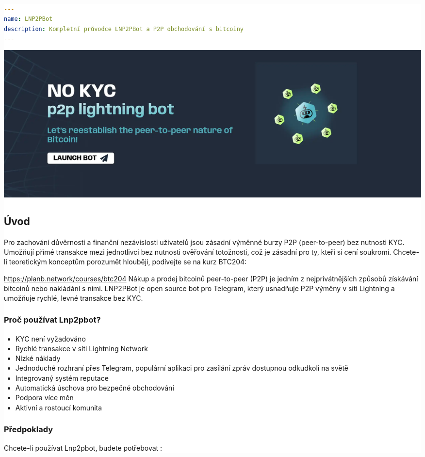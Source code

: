 ```yaml
---
name: LNP2PBot
description: Kompletní průvodce LNP2PBot a P2P obchodování s bitcoiny
---
```

![cover](assets/cover.webp)

## Úvod

Pro zachování důvěrnosti a finanční nezávislosti uživatelů jsou zásadní výměnné burzy P2P (peer-to-peer) bez nutnosti KYC. Umožňují přímé transakce mezi jednotlivci bez nutnosti ověřování totožnosti, což je zásadní pro ty, kteří si cení soukromí. Chcete-li teoretickým konceptům porozumět hlouběji, podívejte se na kurz BTC204:

https://planb.network/courses/btc204
Nákup a prodej bitcoinů peer-to-peer (P2P) je jedním z nejprivátnějších způsobů získávání bitcoinů nebo nakládání s nimi. LNP2PBot je open source bot pro Telegram, který usnadňuje P2P výměny v síti Lightning a umožňuje rychlé, levné transakce bez KYC.

### Proč používat Lnp2pbot?


- KYC není vyžadováno
- Rychlé transakce v síti Lightning Network
- Nízké náklady
- Jednoduché rozhraní přes Telegram, populární aplikaci pro zasílání zpráv dostupnou odkudkoli na světě
- Integrovaný systém reputace
- Automatická úschova pro bezpečné obchodování
- Podpora více měn
- Aktivní a rostoucí komunita

### Předpoklady

Chcete-li používat Lnp2pbot, budete potřebovat :
